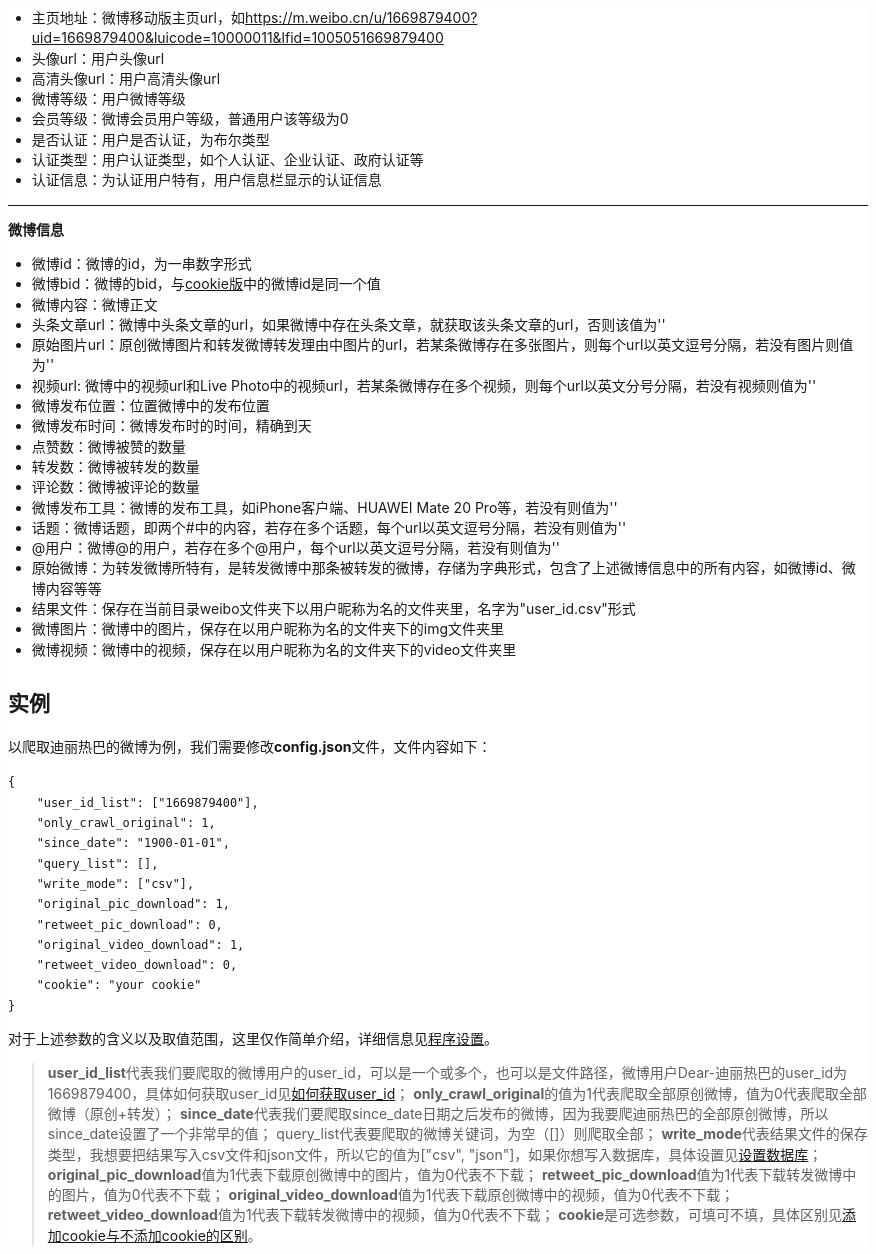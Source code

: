 * 主页地址：微博移动版主页url，如<https://m.weibo.cn/u/1669879400?uid=1669879400&luicode=10000011&lfid=1005051669879400>
* 头像url：用户头像url
* 高清头像url：用户高清头像url
* 微博等级：用户微博等级
* 会员等级：微博会员用户等级，普通用户该等级为0
* 是否认证：用户是否认证，为布尔类型
* 认证类型：用户认证类型，如个人认证、企业认证、政府认证等
* 认证信息：为认证用户特有，用户信息栏显示的认证信息

***
**微博信息**

* 微博id：微博的id，为一串数字形式
* 微博bid：微博的bid，与[cookie版](https://github.com/dataabc/weiboSpider)中的微博id是同一个值
* 微博内容：微博正文
* 头条文章url：微博中头条文章的url，如果微博中存在头条文章，就获取该头条文章的url，否则该值为''
* 原始图片url：原创微博图片和转发微博转发理由中图片的url，若某条微博存在多张图片，则每个url以英文逗号分隔，若没有图片则值为''
* 视频url: 微博中的视频url和Live Photo中的视频url，若某条微博存在多个视频，则每个url以英文分号分隔，若没有视频则值为''
* 微博发布位置：位置微博中的发布位置
* 微博发布时间：微博发布时的时间，精确到天
* 点赞数：微博被赞的数量
* 转发数：微博被转发的数量
* 评论数：微博被评论的数量
* 微博发布工具：微博的发布工具，如iPhone客户端、HUAWEI Mate 20 Pro等，若没有则值为''
* 话题：微博话题，即两个#中的内容，若存在多个话题，每个url以英文逗号分隔，若没有则值为''
* @用户：微博@的用户，若存在多个@用户，每个url以英文逗号分隔，若没有则值为''
* 原始微博：为转发微博所特有，是转发微博中那条被转发的微博，存储为字典形式，包含了上述微博信息中的所有内容，如微博id、微博内容等等
* 结果文件：保存在当前目录weibo文件夹下以用户昵称为名的文件夹里，名字为"user_id.csv"形式
* 微博图片：微博中的图片，保存在以用户昵称为名的文件夹下的img文件夹里
* 微博视频：微博中的视频，保存在以用户昵称为名的文件夹下的video文件夹里

## 实例

以爬取迪丽热巴的微博为例，我们需要修改**config.json**文件，文件内容如下：

```
{
    "user_id_list": ["1669879400"],
    "only_crawl_original": 1,
    "since_date": "1900-01-01",
    "query_list": [],
    "write_mode": ["csv"],
    "original_pic_download": 1,
    "retweet_pic_download": 0,
    "original_video_download": 1,
    "retweet_video_download": 0,
    "cookie": "your cookie"
}
```

对于上述参数的含义以及取值范围，这里仅作简单介绍，详细信息见[程序设置](#3程序设置)。
>**user_id_list**代表我们要爬取的微博用户的user_id，可以是一个或多个，也可以是文件路径，微博用户Dear-迪丽热巴的user_id为1669879400，具体如何获取user_id见[如何获取user_id](#如何获取user_id)；
**only_crawl_original**的值为1代表爬取全部原创微博，值为0代表爬取全部微博（原创+转发）；
**since_date**代表我们要爬取since_date日期之后发布的微博，因为我要爬迪丽热巴的全部原创微博，所以since_date设置了一个非常早的值；
query_list代表要爬取的微博关键词，为空（[]）则爬取全部；
**write_mode**代表结果文件的保存类型，我想要把结果写入csv文件和json文件，所以它的值为["csv", "json"]，如果你想写入数据库，具体设置见[设置数据库](#4设置数据库可选)；
**original_pic_download**值为1代表下载原创微博中的图片，值为0代表不下载；
**retweet_pic_download**值为1代表下载转发微博中的图片，值为0代表不下载；
**original_video_download**值为1代表下载原创微博中的视频，值为0代表不下载；
**retweet_video_download**值为1代表下载转发微博中的视频，值为0代表不下载；
**cookie**是可选参数，可填可不填，具体区别见[添加cookie与不添加cookie的区别](#添加cookie与不添加cookie的区别可选)。
